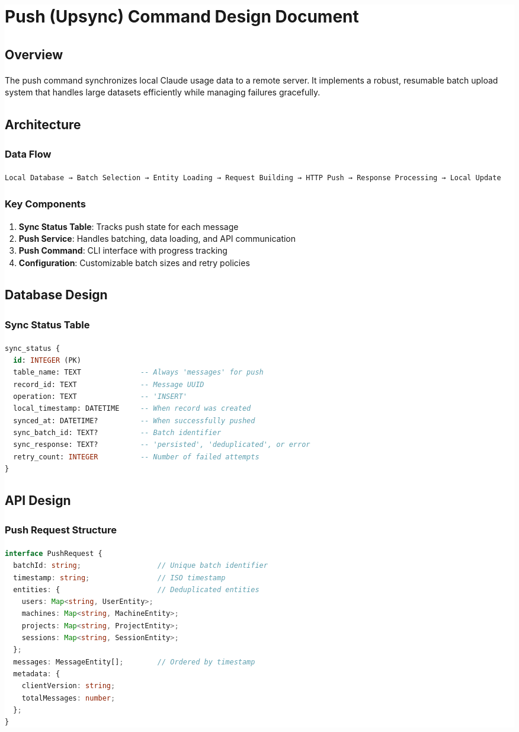# Push (Upsync) Command Design Document

## Overview

The push command synchronizes local Claude usage data to a remote server. It implements a robust, resumable batch upload system that handles large datasets efficiently while managing failures gracefully.

## Architecture

### Data Flow

```
Local Database → Batch Selection → Entity Loading → Request Building → HTTP Push → Response Processing → Local Update
```

### Key Components

1. **Sync Status Table**: Tracks push state for each message
2. **Push Service**: Handles batching, data loading, and API communication
3. **Push Command**: CLI interface with progress tracking
4. **Configuration**: Customizable batch sizes and retry policies

## Database Design

### Sync Status Table
```sql
sync_status {
  id: INTEGER (PK)
  table_name: TEXT              -- Always 'messages' for push
  record_id: TEXT               -- Message UUID
  operation: TEXT               -- 'INSERT'
  local_timestamp: DATETIME     -- When record was created
  synced_at: DATETIME?          -- When successfully pushed
  sync_batch_id: TEXT?          -- Batch identifier
  sync_response: TEXT?          -- 'persisted', 'deduplicated', or error
  retry_count: INTEGER          -- Number of failed attempts
}
```

## API Design

### Push Request Structure

```typescript
interface PushRequest {
  batchId: string;                  // Unique batch identifier
  timestamp: string;                // ISO timestamp
  entities: {                       // Deduplicated entities
    users: Map<string, UserEntity>;
    machines: Map<string, MachineEntity>;
    projects: Map<string, ProjectEntity>;
    sessions: Map<string, SessionEntity>;
  };
  messages: MessageEntity[];        // Ordered by timestamp
  metadata: {
    clientVersion: string;
    totalMessages: number;
  };
}
```